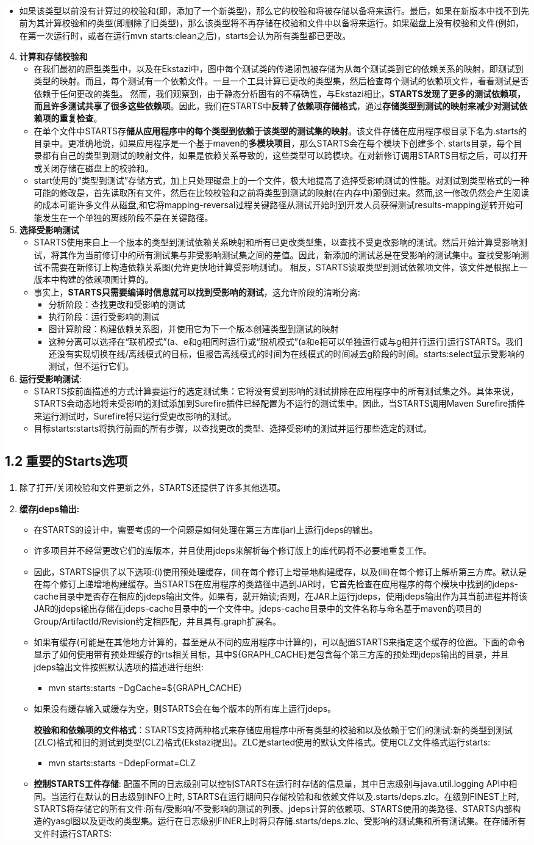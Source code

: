    - 如果该类型以前没有计算过的校验和(即，添加了一个新类型)，那么它的校验和将被存储以备将来运行。最后，如果在新版本中找不到先前为其计算校验和的类型(即删除了旧类型)，那么该类型将不再存储在校验和文件中以备将来运行。如果磁盘上没有校验和文件(例如，在第一次运行时，或者在运行mvn starts:clean之后)，starts会认为所有类型都已更改。
4. **计算和存储校验和**
   - 在我们最初的原型类型中，以及在Ekstazi中，图中每个测试类的传递闭包被存储为从每个测试类到它的依赖关系的映射，即测试到类型的映射。而且，每个测试有一个依赖文件。一旦一个工具计算已更改的类型集，然后检查每个测试的依赖项文件，看看测试是否依赖于任何更改的类型。 然而，我们观察到，由于静态分析固有的不精确性，与Ekstazi相比，**STARTS发现了更多的测试依赖项，而且许多测试共享了很多这些依赖项**。因此，我们在STARTS中**反转了依赖项存储格式**，通过**存储类型到测试的映射来减少对测试依赖项的重复检查**。 
   - 在单个文件中STARTS存**储从应用程序中的每个类型到依赖于该类型的测试集的映射**。该文件存储在应用程序根目录下名为.starts的目录中。更准确地说，如果应用程序是一个基于maven的**多模块项目**，那么STARTS会在每个模块下创建多个. starts目录，每个目录都有自己的类型到测试的映射文件，如果是依赖关系导致的，这些类型可以跨模块。在对新修订调用STARTS目标之后，可以打开或关闭存储在磁盘上的校验和。
   - start使用的“类型到测试”存储方式，加上只处理磁盘上的一个文件，极大地提高了选择受影响测试的性能。对测试到类型格式的一种可能的修改是，首先读取所有文件，然后在比较校验和之前将类型到测试的映射(在内存中)颠倒过来。然而,这一修改仍然会产生阅读的成本可能许多文件从磁盘,和它将mapping-reversal过程关键路径从测试开始时到开发人员获得测试results-mapping逆转开始可能发生在一个单独的离线阶段不是在关键路径。
5. **选择受影响测试**
   - STARTS使用来自上一个版本的类型到测试依赖关系映射和所有已更改类型集，以查找不受更改影响的测试。然后开始计算受影响测试，将其作为当前修订中的所有测试集与非受影响测试集之间的差值。因此，新添加的测试总是在受影响的测试集中。查找受影响测试不需要在新修订上构造依赖关系图(允许更快地计算受影响测试)。 相反，STARTS读取类型到测试依赖项文件，该文件是根据上一版本中构建的依赖项图计算的。
   - 事实上，**STARTS只需要编译时信息就可以找到受影响的测试**，这允许阶段的清晰分离:
     - 分析阶段：查找更改和受影响的测试
     - 执行阶段：运行受影响的测试
     - 图计算阶段：构建依赖关系图，并使用它为下一个版本创建类型到测试的映射
     - 这种分离可以选择在“联机模式”(a、e和g相同时运行)或“脱机模式”(a和e相可以单独运行或与g相并行运行)运行STARTS。我们还没有实现切换在线/离线模式的目标，但报告离线模式的时间为在线模式的时间减去g阶段的时间。starts:select显示受影响的测试，但不运行它们。
6. **运行受影响测试**:
   - STARTS按前面描述的方式计算要运行的选定测试集：它将没有受到影响的测试排除在应用程序中的所有测试集之外。具体来说，STARTS会动态地将未受影响的测试添加到Surefire插件已经配置为不运行的测试集中。因此，当STARTS调用Maven Surefire插件来运行测试时，Surefire将只运行受更改影响的测试。
   - 目标starts:starts将执行前面的所有步骤，以查找更改的类型、选择受影响的测试并运行那些选定的测试。

## 1.2 重要的Starts选项

1. 除了打开/关闭校验和文件更新之外，STARTS还提供了许多其他选项。

2. **缓存jdeps输出:**

   - 在STARTS的设计中，需要考虑的一个问题是如何处理在第三方库(jar)上运行jdeps的输出。

   - 许多项目并不经常更改它们的库版本，并且使用jdeps来解析每个修订版上的库代码将不必要地重复工作。

   - 因此，STARTS提供了以下选项:(i)使用预处理缓存，(ii)在每个修订上增量地构建缓存，以及(iii)在每个修订上解析第三方库。默认是在每个修订上递增地构建缓存。当STARTS在应用程序的类路径中遇到JAR时，它首先检查在应用程序的每个模块中找到的jdeps-cache目录中是否存在相应的jdeps输出文件。如果有，就开始读;否则，在JAR上运行jdeps，使用jdeps输出作为其当前进程并将该JAR的jdeps输出存储在jdeps-cache目录中的一个文件中。jdeps-cache目录中的文件名称与命名基于maven的项目的Group/ArtifactId/Revision约定相匹配，并且具有.graph扩展名。

   - 如果有缓存(可能是在其他地方计算的，甚至是从不同的应用程序中计算的)，可以配置STARTS来指定这个缓存的位置。下面的命令显示了如何使用带有预处理缓存的rts相关目标，其中${GRAPH_CACHE}是包含每个第三方库的预处理jdeps输出的目录，并且jdeps输出文件按照默认选项的描述进行组织:

     - mvn starts:starts −DgCache=${GRAPH_CACHE}

   - 如果没有缓存输入或缓存为空，则STARTS会在每个版本的所有库上运行jdeps。 

     **校验和和依赖项的文件格式**：STARTS支持两种格式来存储应用程序中所有类型的校验和以及依赖于它们的测试:新的类型到测试(ZLC)格式和旧的测试到类型(CLZ)格式(Ekstazi提出)。ZLC是started使用的默认文件格式。使用CLZ文件格式运行starts:

     - mvn starts:starts −DdepFormat=CLZ

   - **控制STARTS工件存储**: 配置不同的日志级别可以控制STARTS在运行时存储的信息量，其中日志级别与java.util.logging API中相同。当运行在默认的日志级别INFO上时, STARTS在运行期间只存储校验和和依赖文件以及.starts/deps.zlc。在级别FINEST上时, STARTS将存储它的所有文件:所有/受影响/不受影响的测试的列表、jdeps计算的依赖项、STARTS使用的类路径、STARTS内部构造的yasgl图以及更改的类型集。运行在日志级别FINER上时将只存储.starts/deps.zlc、受影响的测试集和所有测试集。在存储所有文件时运行STARTS:
